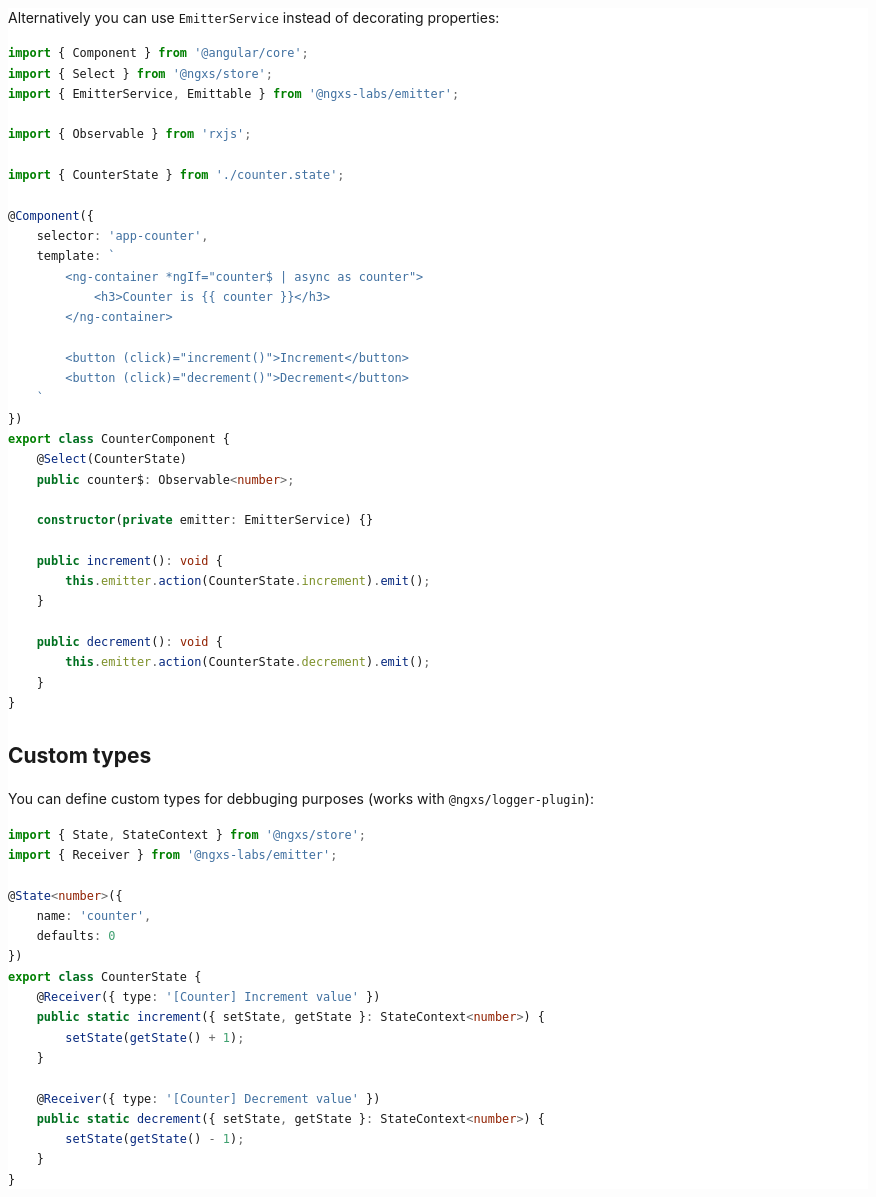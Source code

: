 Alternatively you can use `EmitterService` instead of decorating properties:

```typescript
import { Component } from '@angular/core';
import { Select } from '@ngxs/store';
import { EmitterService, Emittable } from '@ngxs-labs/emitter';

import { Observable } from 'rxjs';

import { CounterState } from './counter.state';

@Component({
    selector: 'app-counter',
    template: `
        <ng-container *ngIf="counter$ | async as counter">
            <h3>Counter is {{ counter }}</h3>
        </ng-container>

        <button (click)="increment()">Increment</button>
        <button (click)="decrement()">Decrement</button>
    `
})
export class CounterComponent {
    @Select(CounterState)
    public counter$: Observable<number>;

    constructor(private emitter: EmitterService) {}

    public increment(): void {
        this.emitter.action(CounterState.increment).emit();
    }

    public decrement(): void {
        this.emitter.action(CounterState.decrement).emit();
    }
}
```

## Custom types

You can define custom types for debbuging purposes (works with `@ngxs/logger-plugin`):

```typescript
import { State, StateContext } from '@ngxs/store';
import { Receiver } from '@ngxs-labs/emitter';

@State<number>({
    name: 'counter',
    defaults: 0
})
export class CounterState {
    @Receiver({ type: '[Counter] Increment value' })
    public static increment({ setState, getState }: StateContext<number>) {
        setState(getState() + 1);
    }

    @Receiver({ type: '[Counter] Decrement value' })
    public static decrement({ setState, getState }: StateContext<number>) {
        setState(getState() - 1);
    }
}
```
